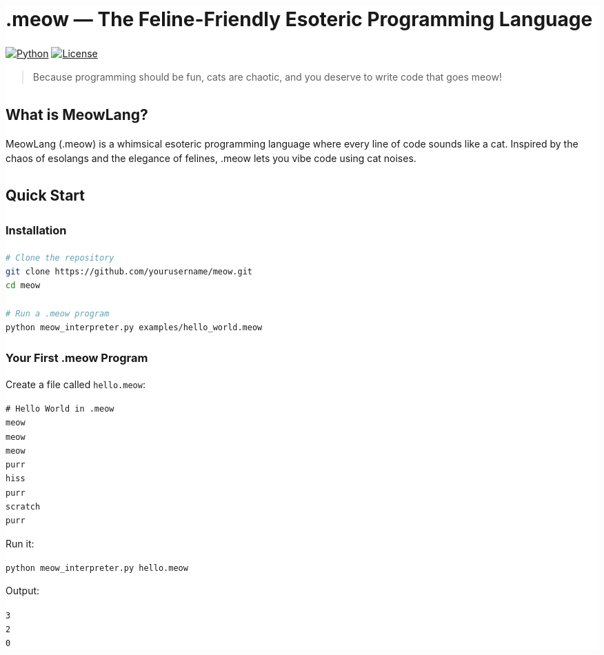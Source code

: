 # .meow — The Feline-Friendly Esoteric Programming Language

[![Python](https://img.shields.io/badge/Python-3.7+-blue.svg)](https://python.org)
[![License](https://img.shields.io/badge/License-MIT-green.svg)](LICENSE)

> Because programming should be fun, cats are chaotic, and you deserve to write code that goes meow!

## What is MeowLang?

MeowLang (.meow) is a whimsical esoteric programming language where every line of code sounds like a cat. Inspired by the chaos of esolangs and the elegance of felines, .meow lets you vibe code using cat noises.

## Quick Start

### Installation

```bash
# Clone the repository
git clone https://github.com/yourusername/meow.git
cd meow

# Run a .meow program
python meow_interpreter.py examples/hello_world.meow
```

### Your First .meow Program

Create a file called `hello.meow`:

```meow
# Hello World in .meow
meow
meow
meow
purr
hiss
purr
scratch
purr
```

Run it:
```bash
python meow_interpreter.py hello.meow
```

Output:
```
3
2
0
```

